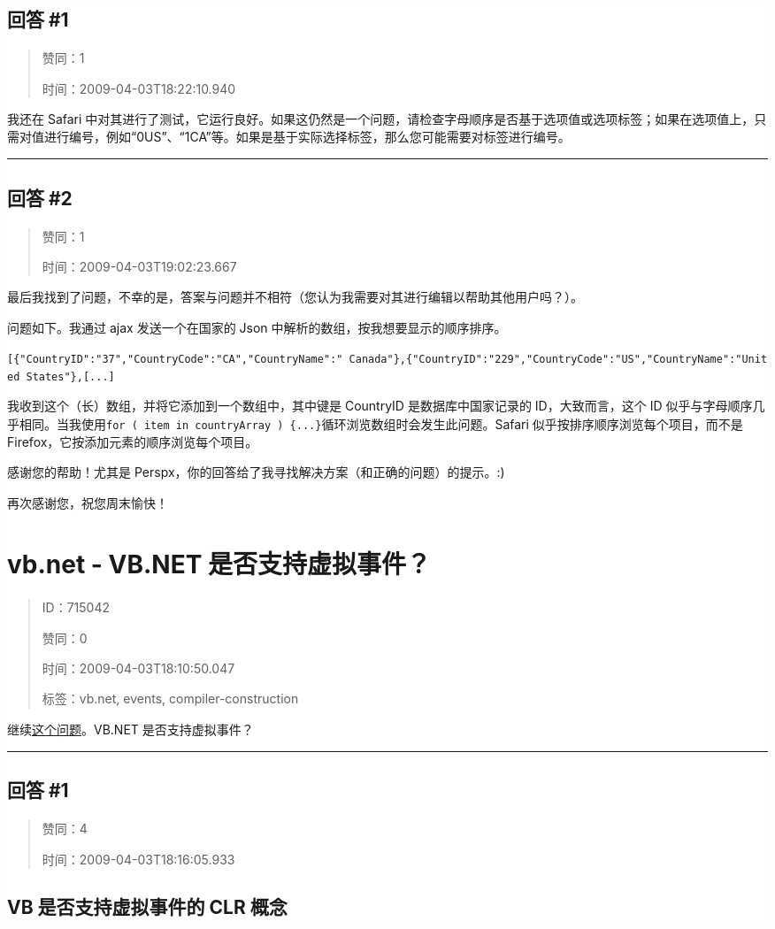 ## 回答 #1

> 赞同：1
> 
> 时间：2009-04-03T18:22:10.940

我还在 Safari 中对其进行了测试，它运行良好。如果这仍然是一个问题，请检查字母顺序是否基于选项值或选项标签；如果在选项值上，只需对值进行编号，例如“0US”、“1CA”等。如果是基于实际选择标签，那么您可能需要对标签进行编号。

* * *

## 回答 #2

> 赞同：1
> 
> 时间：2009-04-03T19:02:23.667

最后我找到了问题，不幸的是，答案与问题并不相符（您认为我需要对其进行编辑以帮助其他用户吗？）。

问题如下。我通过 ajax 发送一个在国家的 Json 中解析的数组，按我想要显示的顺序排序。

```
[{"CountryID":"37","CountryCode":"CA","CountryName":" Canada"},{"CountryID":"229","CountryCode":"US","CountryName":"United States"},[...] 
```

我收到这个（长）数组，并将它添加到一个数组中，其中键是 CountryID 是数据库中国家记录的 ID，大致而言，这个 ID 似乎与字母顺序几乎相同。当我使用`for ( item in countryArray ) {...}`循环浏览数组时会发生此问题。Safari 似乎按排序顺序浏览每个项目，而不是 Firefox，它按添加元素的顺序浏览每个项目。

感谢您的帮助！尤其是 Perspx，你的回答给了我寻找解决方案（和正确的问题）的提示。:)

再次感谢您，祝您周末愉快！

# vb.net - VB.NET 是否支持虚拟事件？

> ID：715042
> 
> 赞同：0
> 
> 时间：2009-04-03T18:10:50.047
> 
> 标签：vb.net, events, compiler-construction

继续[这个问题](https://stackoverflow.com/questions/714893/how-virtual-events-work-in-c)。VB.NET 是否支持虚拟事件？

* * *

## 回答 #1

> 赞同：4
> 
> 时间：2009-04-03T18:16:05.933

## VB 是否支持虚拟事件的 CLR 概念
